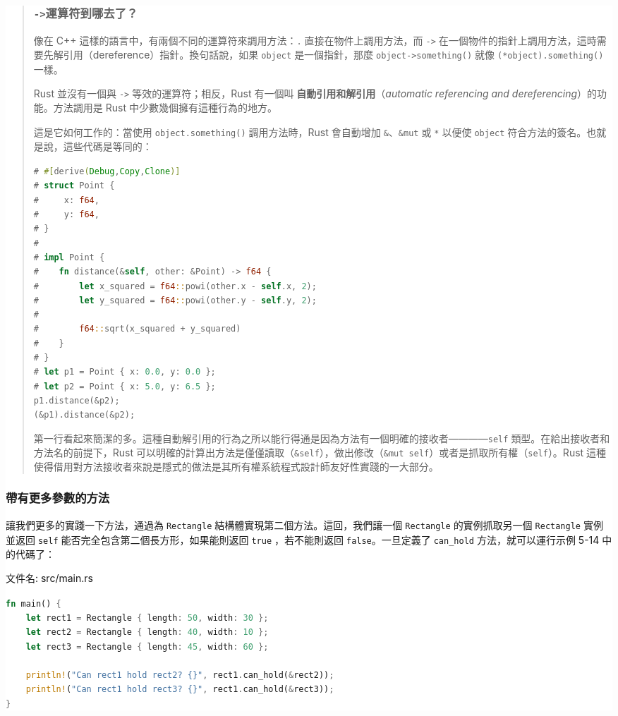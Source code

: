 > ### `->`運算符到哪去了？
>
> 像在 C++ 這樣的語言中，有兩個不同的運算符來調用方法：`.` 直接在物件上調用方法，而 `->` 在一個物件的指針上調用方法，這時需要先解引用（dereference）指針。換句話說，如果 `object` 是一個指針，那麼 `object->something()` 就像 `(*object).something()` 一樣。
>
> Rust 並沒有一個與 `->` 等效的運算符；相反，Rust 有一個叫 **自動引用和解引用**（*automatic referencing and dereferencing*）的功能。方法調用是 Rust 中少數幾個擁有這種行為的地方。
>
> 這是它如何工作的：當使用 `object.something()` 調用方法時，Rust 會自動增加 `&`、`&mut` 或 `*` 以便使 `object` 符合方法的簽名。也就是說，這些代碼是等同的：
>
> ```rust
> # #[derive(Debug,Copy,Clone)]
> # struct Point {
> #     x: f64,
> #     y: f64,
> # }
> #
> # impl Point {
> #    fn distance(&self, other: &Point) -> f64 {
> #        let x_squared = f64::powi(other.x - self.x, 2);
> #        let y_squared = f64::powi(other.y - self.y, 2);
> #
> #        f64::sqrt(x_squared + y_squared)
> #    }
> # }
> # let p1 = Point { x: 0.0, y: 0.0 };
> # let p2 = Point { x: 5.0, y: 6.5 };
> p1.distance(&p2);
> (&p1).distance(&p2);
> ```
>
> 第一行看起來簡潔的多。這種自動解引用的行為之所以能行得通是因為方法有一個明確的接收者————`self` 類型。在給出接收者和方法名的前提下，Rust 可以明確的計算出方法是僅僅讀取（`&self`），做出修改（`&mut self`）或者是抓取所有權（`self`）。Rust 這種使得借用對方法接收者來說是隱式的做法是其所有權系統程式設計師友好性實踐的一大部分。

### 帶有更多參數的方法

讓我們更多的實踐一下方法，通過為 `Rectangle` 結構體實現第二個方法。這回，我們讓一個 `Rectangle` 的實例抓取另一個 `Rectangle` 實例並返回 `self` 能否完全包含第二個長方形，如果能則返回 `true` ，若不能則返回 `false`。一旦定義了 `can_hold` 方法，就可以運行示例 5-14 中的代碼了：

<span class="filename">文件名: src/main.rs</span>

```rust
fn main() {
    let rect1 = Rectangle { length: 50, width: 30 };
    let rect2 = Rectangle { length: 40, width: 10 };
    let rect3 = Rectangle { length: 45, width: 60 };

    println!("Can rect1 hold rect2? {}", rect1.can_hold(&rect2));
    println!("Can rect1 hold rect3? {}", rect1.can_hold(&rect3));
}
```
